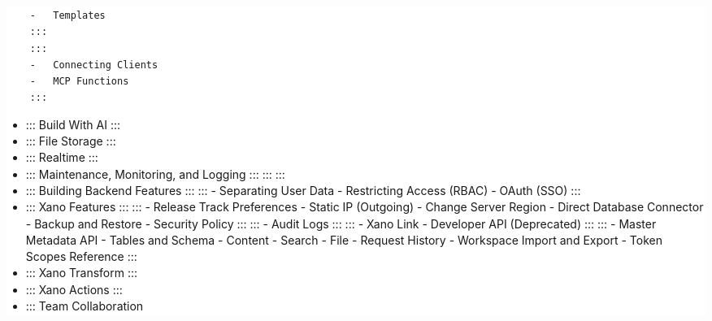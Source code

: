         -   Templates
        :::
        ::: 
        -   Connecting Clients
        -   MCP Functions
        :::
-   ::: 
    Build With AI
    :::
-   ::: 
    File Storage
    :::
-   ::: 
    Realtime
    :::
-   ::: 
    Maintenance, Monitoring, and Logging
    :::
        ::: 
        :::
-   ::: 
    Building Backend Features
    :::
        ::: 
        -   Separating User Data
        -   Restricting Access (RBAC)
        -   OAuth (SSO)
        :::
-   ::: 
    Xano Features
    :::
        ::: 
        -   Release Track Preferences
        -   Static IP (Outgoing)
        -   Change Server Region
        -   Direct Database Connector
        -   Backup and Restore
        -   Security Policy
        :::
        ::: 
        -   Audit Logs
        :::
        ::: 
        -   Xano Link
        -   Developer API (Deprecated)
        :::
        ::: 
        -   Master Metadata API
        -   Tables and Schema
        -   Content
        -   Search
        -   File
        -   Request History
        -   Workspace Import and Export
        -   Token Scopes Reference
        :::
-   ::: 
    Xano Transform
    :::
-   ::: 
    Xano Actions
    :::
-   ::: 
    Team Collaboration